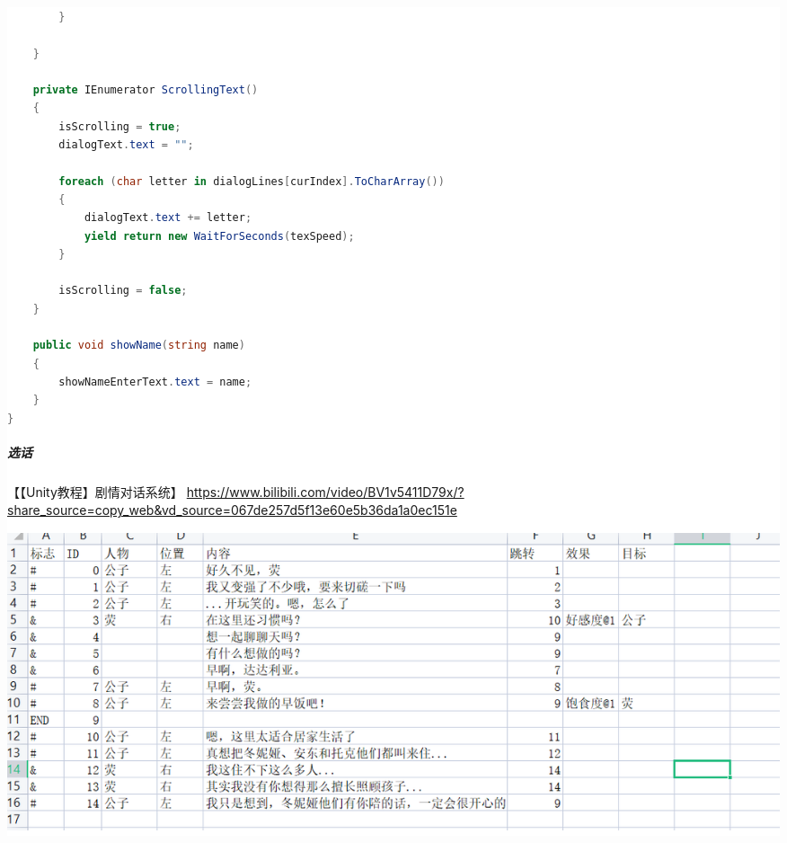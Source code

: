 ```C#
        }
        
    }

    private IEnumerator ScrollingText()
    {
        isScrolling = true;
        dialogText.text = "";

        foreach (char letter in dialogLines[curIndex].ToCharArray())
        {
            dialogText.text += letter;
            yield return new WaitForSeconds(texSpeed);
        }

        isScrolling = false;
    }

    public void showName(string name)
    {
        showNameEnterText.text = name;
    }
}

```



##### 选话

【【Unity教程】剧情对话系统】 https://www.bilibili.com/video/BV1v5411D79x/?share_source=copy_web&vd_source=067de257d5f13e60e5b36da1a0ec151e

![image-20230112174859862](zyy恐怖游戏制作.assets/image-20230112174859862.png)

